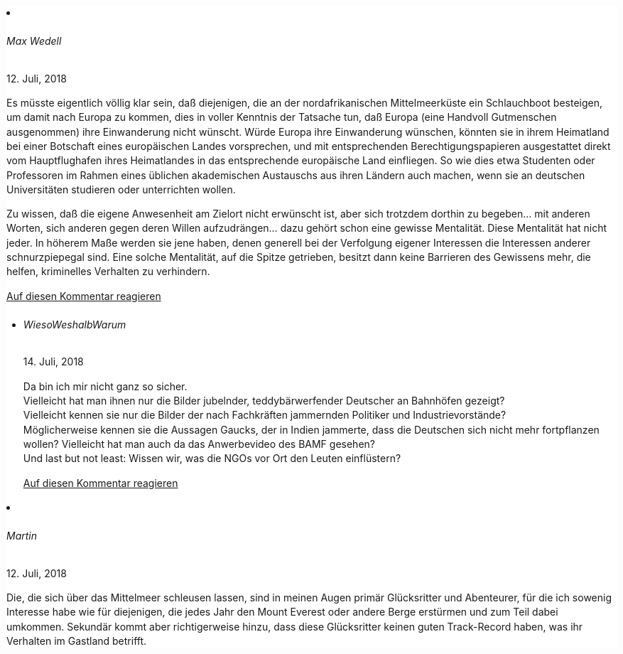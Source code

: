 
</li>
</ul>
</li>
<li class="comment odd alt thread-odd thread-alt depth-1 clearfix" id="li-comment-4134">
<h6 class="author">Max Wedell</h6> <span class="date">12. Juli, 2018</span>



Es müsste eigentlich völlig klar sein, daß diejenigen, die an der nordafrikanischen Mittelmeerküste ein Schlauchboot besteigen, um damit nach Europa zu kommen, dies in voller Kenntnis der Tatsache tun, daß Europa (eine Handvoll Gutmenschen ausgenommen) ihre Einwanderung nicht wünscht. Würde Europa ihre Einwanderung wünschen, könnten sie in ihrem Heimatland bei einer Botschaft eines europäischen Landes vorsprechen, und mit entsprechenden Berechtigungspapieren ausgestattet direkt vom Hauptflughafen ihres Heimatlandes in das entsprechende europäische Land einfliegen. So wie dies etwa Studenten oder Professoren im Rahmen eines üblichen akademischen Austauschs aus ihren Ländern auch machen, wenn sie an deutschen Universitäten studieren oder unterrichten wollen.

Zu wissen, daß die eigene Anwesenheit am Zielort nicht erwünscht ist, aber sich trotzdem dorthin zu begeben&#8230; mit anderen Worten, sich anderen gegen deren Willen aufzudrängen&#8230; dazu gehört schon eine gewisse Mentalität. Diese Mentalität hat nicht jeder. In höherem Maße werden sie jene haben, denen generell bei der Verfolgung eigener Interessen die Interessen anderer schnurzpiepegal sind. Eine solche Mentalität, auf die Spitze getrieben, besitzt dann keine Barrieren des Gewissens mehr, die helfen, kriminelles Verhalten zu verhindern.

<a rel="nofollow" class="comment-reply-link" href="#comment-4134" data-commentid="4134" data-postid="7139" data-belowelement="comment-4134" data-respondelement="respond" data-replyto="Antworte auf Max Wedell" aria-label="Antworte auf Max Wedell">Auf diesen Kommentar reagieren</a> 


<ul class="children">
<li class="comment even depth-2 clearfix" id="li-comment-4151">
<h6 class="author">WiesoWeshalbWarum</h6> <span class="date">14. Juli, 2018</span>



Da bin ich mir nicht ganz so sicher.<br>
Vielleicht hat man ihnen nur die Bilder jubelnder, teddybärwerfender Deutscher an Bahnhöfen gezeigt?<br>
Vielleicht kennen sie nur die Bilder der nach Fachkräften jammernden Politiker und Industrievorstände?<br>
Möglicherweise kennen sie die Aussagen Gaucks, der in Indien jammerte, dass die Deutschen sich nicht mehr fortpflanzen wollen? Vielleicht hat man auch da das Anwerbevideo des BAMF gesehen?<br>
Und last but not least: Wissen wir, was die NGOs vor Ort den Leuten einflüstern?

<a rel="nofollow" class="comment-reply-link" href="#comment-4151" data-commentid="4151" data-postid="7139" data-belowelement="comment-4151" data-respondelement="respond" data-replyto="Antworte auf WiesoWeshalbWarum" aria-label="Antworte auf WiesoWeshalbWarum">Auf diesen Kommentar reagieren</a> 


</li>
</ul>
</li>
<li class="comment odd alt thread-even depth-1 clearfix" id="li-comment-4135">
<h6 class="author">Martin</h6> <span class="date">12. Juli, 2018</span>



Die, die sich über das Mittelmeer schleusen lassen, sind in meinen Augen primär Glücksritter und Abenteurer, für die ich sowenig Interesse habe wie für diejenigen, die jedes Jahr den Mount Everest oder andere Berge erstürmen und zum Teil dabei umkommen. Sekundär kommt aber richtigerweise hinzu, dass diese Glücksritter keinen guten Track-Record haben, was ihr Verhalten im Gastland betrifft.
